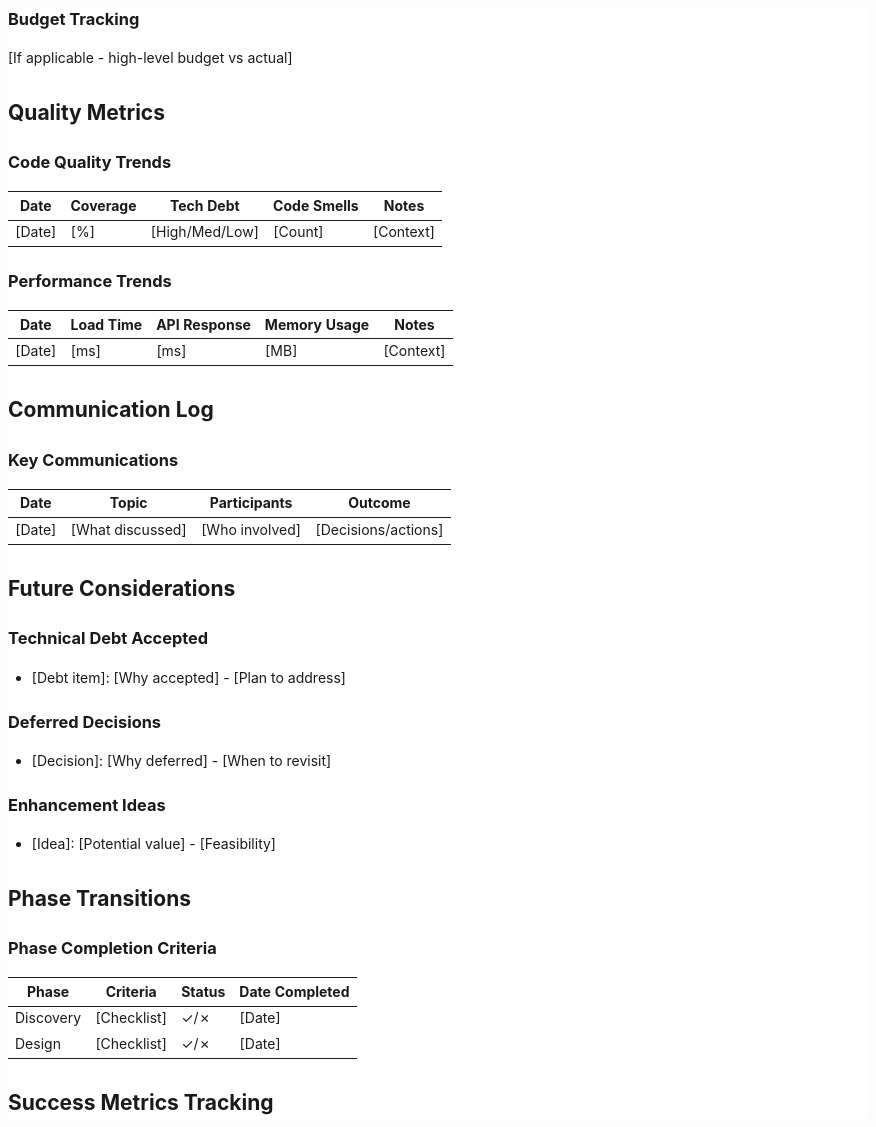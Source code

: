 ### Budget Tracking
[If applicable - high-level budget vs actual]

## Quality Metrics

### Code Quality Trends
| Date | Coverage | Tech Debt | Code Smells | Notes |
|------|----------|-----------|-------------|-------|
| [Date] | [%] | [High/Med/Low] | [Count] | [Context] |

### Performance Trends
| Date | Load Time | API Response | Memory Usage | Notes |
|------|-----------|--------------|--------------|-------|
| [Date] | [ms] | [ms] | [MB] | [Context] |

## Communication Log

### Key Communications
| Date | Topic | Participants | Outcome |
|------|-------|--------------|---------|
| [Date] | [What discussed] | [Who involved] | [Decisions/actions] |

## Future Considerations

### Technical Debt Accepted
- [Debt item]: [Why accepted] - [Plan to address]

### Deferred Decisions
- [Decision]: [Why deferred] - [When to revisit]

### Enhancement Ideas
- [Idea]: [Potential value] - [Feasibility]

## Phase Transitions

### Phase Completion Criteria
| Phase | Criteria | Status | Date Completed |
|-------|----------|--------|----------------|
| Discovery | [Checklist] | ✓/✗ | [Date] |
| Design | [Checklist] | ✓/✗ | [Date] |

## Success Metrics Tracking
